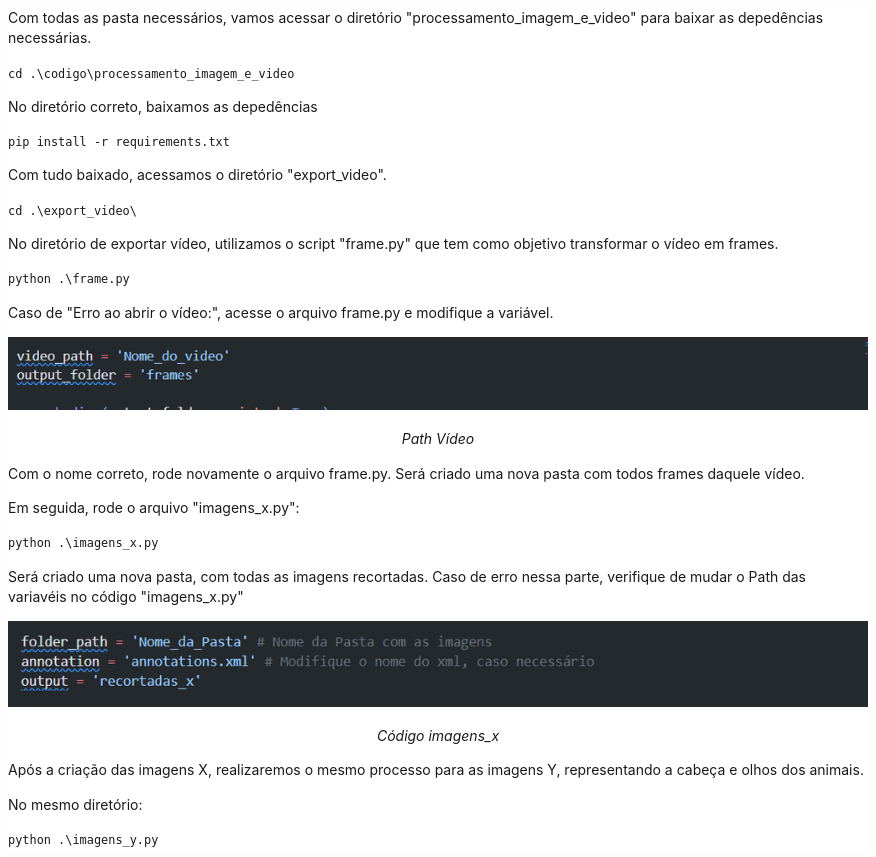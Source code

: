 Com todas as pasta necessários, vamos acessar o diretório "processamento_imagem_e_video" para baixar as depedências necessárias.

```
cd .\codigo\processamento_imagem_e_video
```
No diretório correto, baixamos as depedências

```
pip install -r requirements.txt
```
Com tudo baixado, acessamos o diretório "export_video".

```
cd .\export_video\
```

No diretório de exportar vídeo, utilizamos o script "frame.py" que tem como objetivo transformar o vídeo em frames.

```
python .\frame.py
```

Caso de "Erro ao abrir o vídeo:", acesse o arquivo frame.py e modifique a variável.

![PathVideo](./images/pathVideo.png)
<p align="center"><i>Path Vídeo</i></p>

Com o nome correto, rode novamente o arquivo frame.py. Será criado uma nova pasta com todos frames daquele vídeo.

Em seguida, rode o arquivo "imagens_x.py":
```
python .\imagens_x.py 
```

Será criado uma nova pasta, com todas as imagens recortadas. Caso de erro nessa parte, verifique de mudar o Path das variavéis no código "imagens_x.py"

![Path1](./images/codigo_path.png)
<p align="center"><i>Código imagens_x</i></p>

Após a criação das imagens X, realizaremos o mesmo processo para as imagens Y, representando a cabeça e olhos dos animais.

No mesmo diretório:

```
python .\imagens_y.py
```
